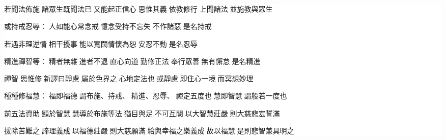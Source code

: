 若聞法佈施
諸眾生既聞法已
又能起正信心
思惟其義
依教修行
上聞諸法
並施教與眾生

或持戒忍辱：
人如能心常念戒
憶念受持不忘失
不作諸惡
是名持戒

若遇非理逆情
相干擾事
能以寬闊情懷為恕
安忍不動
是名忍辱

精進禪智等：
精者無雜
進者不退
直心向道
勤修正法
奉行眾善
無有懈怠
是名精進

禪智 思惟修
新譯曰靜慮
屬於色界之
心地定法也
或靜慮
即住心一境
而冥想妙理

種種修福慧：
福即福德
謂布施、持戒、
精進、忍辱、
禪定五度也
慧即智慧
謂般若一度也

前五法資助
顯於智慧
慧導於布施等法
猶目與足
不可互闕
以大智慧莊嚴
則大慈悲宏誓滿

拔除苦難之
諦理義成
以福德莊嚴
則大慈願滿
給與幸福之樂義成
故以福慧
是則悲智兼具明之
